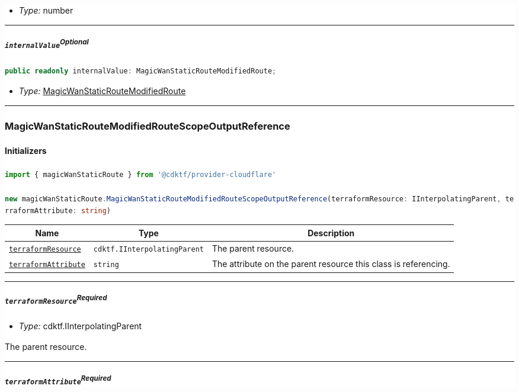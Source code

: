 - *Type:* number

---

##### `internalValue`<sup>Optional</sup> <a name="internalValue" id="@cdktf/provider-cloudflare.magicWanStaticRoute.MagicWanStaticRouteModifiedRouteOutputReference.property.internalValue"></a>

```typescript
public readonly internalValue: MagicWanStaticRouteModifiedRoute;
```

- *Type:* <a href="#@cdktf/provider-cloudflare.magicWanStaticRoute.MagicWanStaticRouteModifiedRoute">MagicWanStaticRouteModifiedRoute</a>

---


### MagicWanStaticRouteModifiedRouteScopeOutputReference <a name="MagicWanStaticRouteModifiedRouteScopeOutputReference" id="@cdktf/provider-cloudflare.magicWanStaticRoute.MagicWanStaticRouteModifiedRouteScopeOutputReference"></a>

#### Initializers <a name="Initializers" id="@cdktf/provider-cloudflare.magicWanStaticRoute.MagicWanStaticRouteModifiedRouteScopeOutputReference.Initializer"></a>

```typescript
import { magicWanStaticRoute } from '@cdktf/provider-cloudflare'

new magicWanStaticRoute.MagicWanStaticRouteModifiedRouteScopeOutputReference(terraformResource: IInterpolatingParent, terraformAttribute: string)
```

| **Name** | **Type** | **Description** |
| --- | --- | --- |
| <code><a href="#@cdktf/provider-cloudflare.magicWanStaticRoute.MagicWanStaticRouteModifiedRouteScopeOutputReference.Initializer.parameter.terraformResource">terraformResource</a></code> | <code>cdktf.IInterpolatingParent</code> | The parent resource. |
| <code><a href="#@cdktf/provider-cloudflare.magicWanStaticRoute.MagicWanStaticRouteModifiedRouteScopeOutputReference.Initializer.parameter.terraformAttribute">terraformAttribute</a></code> | <code>string</code> | The attribute on the parent resource this class is referencing. |

---

##### `terraformResource`<sup>Required</sup> <a name="terraformResource" id="@cdktf/provider-cloudflare.magicWanStaticRoute.MagicWanStaticRouteModifiedRouteScopeOutputReference.Initializer.parameter.terraformResource"></a>

- *Type:* cdktf.IInterpolatingParent

The parent resource.

---

##### `terraformAttribute`<sup>Required</sup> <a name="terraformAttribute" id="@cdktf/provider-cloudflare.magicWanStaticRoute.MagicWanStaticRouteModifiedRouteScopeOutputReference.Initializer.parameter.terraformAttribute"></a>
